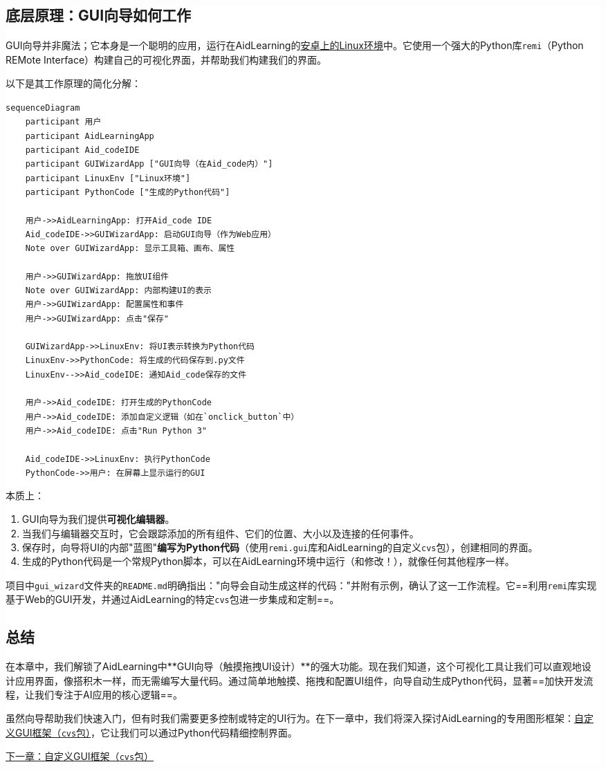 ## 底层原理：GUI向导如何工作

GUI向导并非魔法；它本身是一个聪明的应用，运行在AidLearning的[安卓上的Linux环境](04_linux_environment_on_android_.md)中。它使用一个强大的Python库`remi`（Python REMote Interface）构建自己的可视化界面，并帮助我们构建我们的界面。

以下是其工作原理的简化分解：

```mermaid
sequenceDiagram
    participant 用户
    participant AidLearningApp
    participant Aid_codeIDE
    participant GUIWizardApp ["GUI向导（在Aid_code内）"]
    participant LinuxEnv ["Linux环境"]
    participant PythonCode ["生成的Python代码"]

    用户->>AidLearningApp: 打开Aid_code IDE
    Aid_codeIDE->>GUIWizardApp: 启动GUI向导（作为Web应用）
    Note over GUIWizardApp: 显示工具箱、画布、属性

    用户->>GUIWizardApp: 拖放UI组件
    Note over GUIWizardApp: 内部构建UI的表示
    用户->>GUIWizardApp: 配置属性和事件
    用户->>GUIWizardApp: 点击"保存"

    GUIWizardApp->>LinuxEnv: 将UI表示转换为Python代码
    LinuxEnv->>PythonCode: 将生成的代码保存到.py文件
    LinuxEnv-->>Aid_codeIDE: 通知Aid_code保存的文件

    用户->>Aid_codeIDE: 打开生成的PythonCode
    用户->>Aid_codeIDE: 添加自定义逻辑（如在`onclick_button`中）
    用户->>Aid_codeIDE: 点击"Run Python 3"

    Aid_codeIDE->>LinuxEnv: 执行PythonCode
    PythonCode->>用户: 在屏幕上显示运行的GUI
```

本质上：
1.  GUI向导为我们提供**可视化编辑器**。
2.  当我们与编辑器交互时，它会跟踪添加的所有组件、它们的位置、大小以及连接的任何事件。
3.  保存时，向导将UI的内部"蓝图"**编写为Python代码**（使用`remi.gui`库和AidLearning的自定义`cvs`包），创建相同的界面。
4.  生成的Python代码是一个常规Python脚本，可以在AidLearning环境中运行（和修改！），就像任何其他程序一样。

项目中`gui_wizard`文件夹的`README.md`明确指出："向导会自动生成这样的代码："并附有示例，确认了这一工作流程。它==利用`remi`库实现基于Web的GUI开发，并通过AidLearning的特定`cvs`包进一步集成和定制==。

## 总结

在本章中，我们解锁了AidLearning中**GUI向导（触摸拖拽UI设计）**的强大功能。现在我们知道，这个可视化工具让我们可以直观地设计应用界面，像搭积木一样，而无需编写大量代码。通过简单地触摸、拖拽和配置UI组件，向导自动生成Python代码，显著==加快开发流程，让我们专注于AI应用的核心逻辑==。

虽然向导帮助我们快速入门，但有时我们需要更多控制或特定的UI行为。在下一章中，我们将深入探讨AidLearning的专用图形框架：[自定义GUI框架（`cvs`包）](06_custom_gui_framework___cvs__package__.md)，它让我们可以通过Python代码精细控制界面。

[下一章：自定义GUI框架（`cvs`包）](06_custom_gui_framework___cvs__package__.md)

